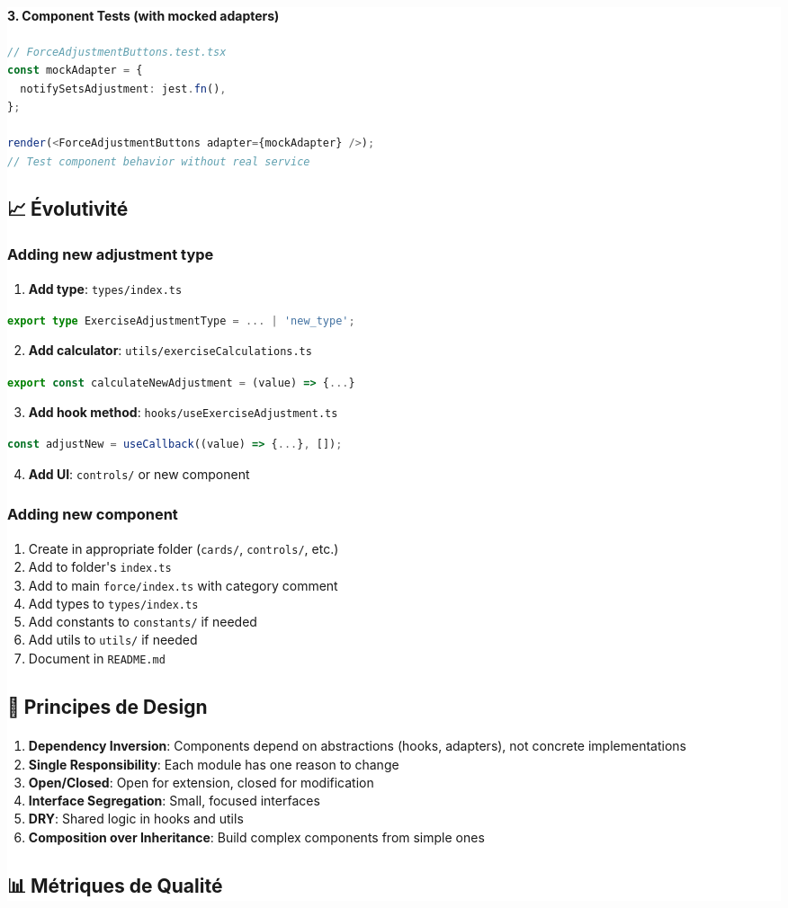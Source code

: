 #### 3. Component Tests (with mocked adapters)
```typescript
// ForceAdjustmentButtons.test.tsx
const mockAdapter = {
  notifySetsAdjustment: jest.fn(),
};

render(<ForceAdjustmentButtons adapter={mockAdapter} />);
// Test component behavior without real service
```

## 📈 Évolutivité

### Adding new adjustment type

1. **Add type**: `types/index.ts`
```typescript
export type ExerciseAdjustmentType = ... | 'new_type';
```

2. **Add calculator**: `utils/exerciseCalculations.ts`
```typescript
export const calculateNewAdjustment = (value) => {...}
```

3. **Add hook method**: `hooks/useExerciseAdjustment.ts`
```typescript
const adjustNew = useCallback((value) => {...}, []);
```

4. **Add UI**: `controls/` or new component

### Adding new component

1. Create in appropriate folder (`cards/`, `controls/`, etc.)
2. Add to folder's `index.ts`
3. Add to main `force/index.ts` with category comment
4. Add types to `types/index.ts`
5. Add constants to `constants/` if needed
6. Add utils to `utils/` if needed
7. Document in `README.md`

## 🔐 Principes de Design

1. **Dependency Inversion**: Components depend on abstractions (hooks, adapters), not concrete implementations
2. **Single Responsibility**: Each module has one reason to change
3. **Open/Closed**: Open for extension, closed for modification
4. **Interface Segregation**: Small, focused interfaces
5. **DRY**: Shared logic in hooks and utils
6. **Composition over Inheritance**: Build complex components from simple ones

## 📊 Métriques de Qualité
